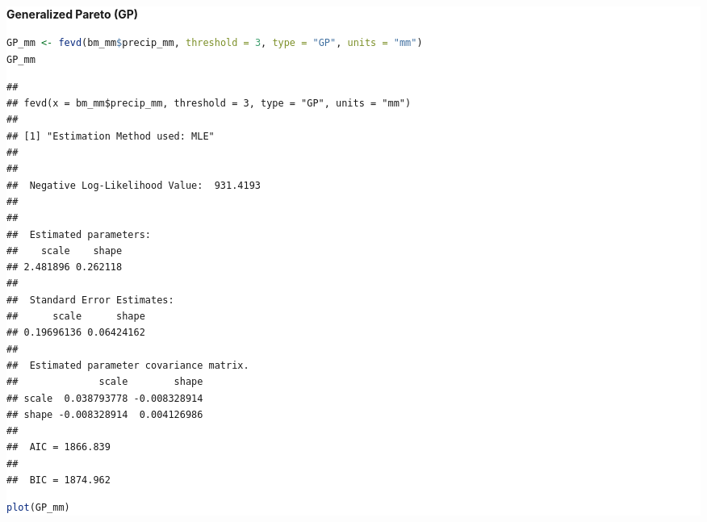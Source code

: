 **Generalized Pareto (GP)**

``` r
GP_mm <- fevd(bm_mm$precip_mm, threshold = 3, type = "GP", units = "mm")
GP_mm
```

    ## 
    ## fevd(x = bm_mm$precip_mm, threshold = 3, type = "GP", units = "mm")
    ## 
    ## [1] "Estimation Method used: MLE"
    ## 
    ## 
    ##  Negative Log-Likelihood Value:  931.4193 
    ## 
    ## 
    ##  Estimated parameters:
    ##    scale    shape 
    ## 2.481896 0.262118 
    ## 
    ##  Standard Error Estimates:
    ##      scale      shape 
    ## 0.19696136 0.06424162 
    ## 
    ##  Estimated parameter covariance matrix.
    ##              scale        shape
    ## scale  0.038793778 -0.008328914
    ## shape -0.008328914  0.004126986
    ## 
    ##  AIC = 1866.839 
    ## 
    ##  BIC = 1874.962

``` r
plot(GP_mm)
```
